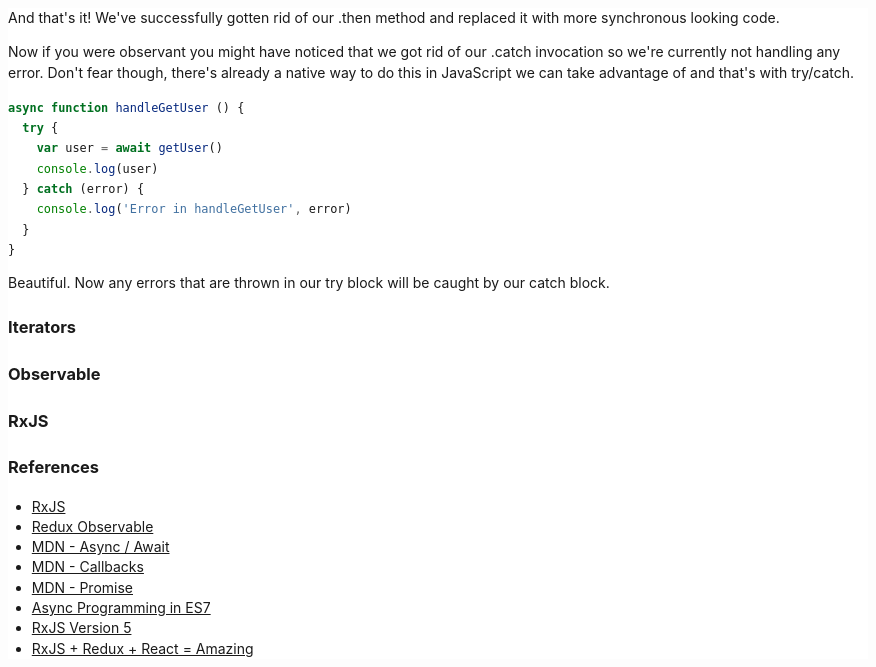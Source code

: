 And that's it! We've successfully gotten rid of our .then method and replaced it with more synchronous looking code.

Now if you were observant you might have noticed that we got rid of our .catch invocation so we're currently not handling any error. Don't fear though, there's already a native way to do this in JavaScript we can take advantage of and that's with try/catch.

```javascript
async function handleGetUser () {
  try {
    var user = await getUser()
    console.log(user)
  } catch (error) {
    console.log('Error in handleGetUser', error)
  }
}
```

Beautiful. Now any errors that are thrown in our try block will be caught by our catch block.

### Iterators

### Observable

### RxJS

### References

- [RxJS](http://reactivex.io/rxjs/)
- [Redux Observable](https://github.com/redux-observable/redux-observable)
- [MDN - Async / Await](https://developer.mozilla.org/en-US/docs/Web/JavaScript/Reference/Statements/async_function)
- [MDN - Callbacks](https://developer.mozilla.org/en-US/docs/Mozilla/js-ctypes/Using_js-ctypes/Declaring_and_Using_Callbacks)
- [MDN - Promise](https://developer.mozilla.org/en-US/docs/Web/JavaScript/Reference/Global_Objects/Promise)
- [Async Programming in ES7](https://www.youtube.com/watch?v=lil4YCCXRYc)
- [RxJS Version 5](https://www.youtube.com/watch?v=COviCoUtwx4)
- [RxJS + Redux + React = Amazing](https://www.youtube.com/watch?v=AslncyG8whg&t=159s)
